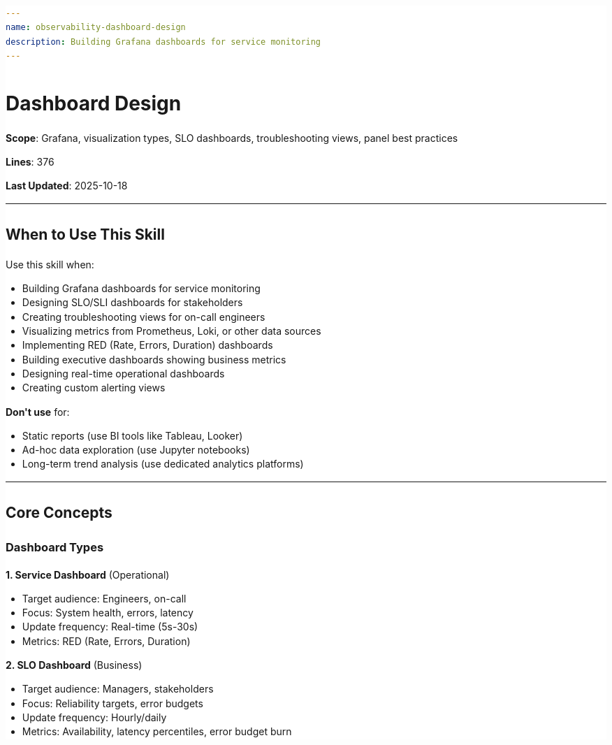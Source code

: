 ```yaml
---
name: observability-dashboard-design
description: Building Grafana dashboards for service monitoring
---
```




# Dashboard Design

**Scope**: Grafana, visualization types, SLO dashboards, troubleshooting views, panel best practices

**Lines**: 376

**Last Updated**: 2025-10-18

---

## When to Use This Skill

Use this skill when:
- Building Grafana dashboards for service monitoring
- Designing SLO/SLI dashboards for stakeholders
- Creating troubleshooting views for on-call engineers
- Visualizing metrics from Prometheus, Loki, or other data sources
- Implementing RED (Rate, Errors, Duration) dashboards
- Building executive dashboards showing business metrics
- Designing real-time operational dashboards
- Creating custom alerting views

**Don't use** for:
- Static reports (use BI tools like Tableau, Looker)
- Ad-hoc data exploration (use Jupyter notebooks)
- Long-term trend analysis (use dedicated analytics platforms)

---

## Core Concepts

### Dashboard Types

**1. Service Dashboard** (Operational)
- Target audience: Engineers, on-call
- Focus: System health, errors, latency
- Update frequency: Real-time (5s-30s)
- Metrics: RED (Rate, Errors, Duration)

**2. SLO Dashboard** (Business)
- Target audience: Managers, stakeholders
- Focus: Reliability targets, error budgets
- Update frequency: Hourly/daily
- Metrics: Availability, latency percentiles, error budget burn
